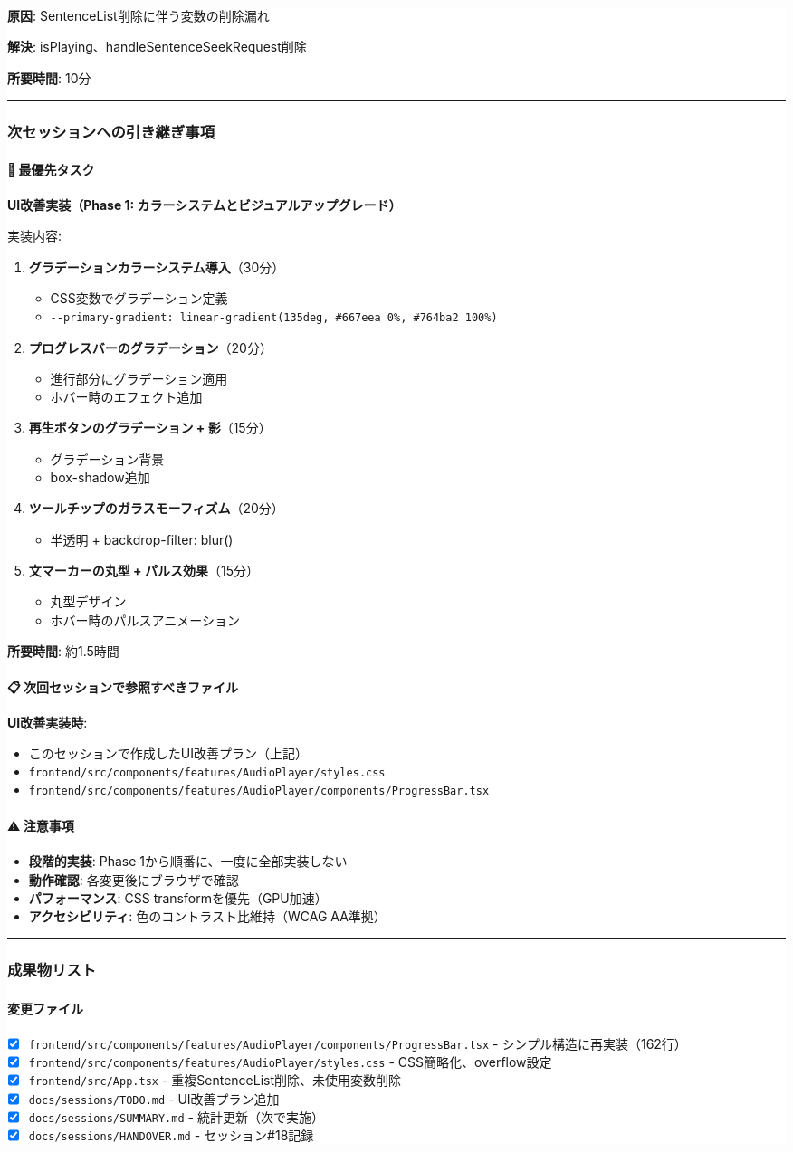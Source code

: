 **原因**: SentenceList削除に伴う変数の削除漏れ

**解決**: isPlaying、handleSentenceSeekRequest削除

**所要時間**: 10分

---

### 次セッションへの引き継ぎ事項

#### 🔴 最優先タスク

**UI改善実装（Phase 1: カラーシステムとビジュアルアップグレード）**

実装内容:
1. **グラデーションカラーシステム導入**（30分）
   - CSS変数でグラデーション定義
   - `--primary-gradient: linear-gradient(135deg, #667eea 0%, #764ba2 100%)`

2. **プログレスバーのグラデーション**（20分）
   - 進行部分にグラデーション適用
   - ホバー時のエフェクト追加

3. **再生ボタンのグラデーション + 影**（15分）
   - グラデーション背景
   - box-shadow追加

4. **ツールチップのガラスモーフィズム**（20分）
   - 半透明 + backdrop-filter: blur()

5. **文マーカーの丸型 + パルス効果**（15分）
   - 丸型デザイン
   - ホバー時のパルスアニメーション

**所要時間**: 約1.5時間

#### 📋 次回セッションで参照すべきファイル

**UI改善実装時**:
- このセッションで作成したUI改善プラン（上記）
- `frontend/src/components/features/AudioPlayer/styles.css`
- `frontend/src/components/features/AudioPlayer/components/ProgressBar.tsx`

#### ⚠️ 注意事項

- **段階的実装**: Phase 1から順番に、一度に全部実装しない
- **動作確認**: 各変更後にブラウザで確認
- **パフォーマンス**: CSS transformを優先（GPU加速）
- **アクセシビリティ**: 色のコントラスト比維持（WCAG AA準拠）

---

### 成果物リスト

#### 変更ファイル
- [x] `frontend/src/components/features/AudioPlayer/components/ProgressBar.tsx` - シンプル構造に再実装（162行）
- [x] `frontend/src/components/features/AudioPlayer/styles.css` - CSS簡略化、overflow設定
- [x] `frontend/src/App.tsx` - 重複SentenceList削除、未使用変数削除
- [x] `docs/sessions/TODO.md` - UI改善プラン追加
- [x] `docs/sessions/SUMMARY.md` - 統計更新（次で実施）
- [x] `docs/sessions/HANDOVER.md` - セッション#18記録
